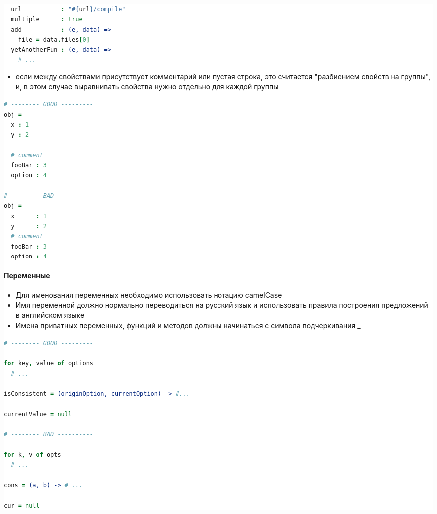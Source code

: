 ```coffeescript 
  url           : "#{url}/compile"
  multiple      : true
  add           : (e, data) =>
    file = data.files[0]
  yetAnotherFun : (e, data) =>
    # ...

```

  * если между свойствами присутствует комментарий или пустая строка, это считается "разбиением свойств на группы", и, в этом случае выравнивать свойства нужно отдельно для каждой группы

```coffeescript 
# -------- GOOD ---------
obj =
  x : 1
  y : 2
  
  # comment
  fooBar : 3
  option : 4
  
# -------- BAD ----------
obj =
  x      : 1
  y      : 2
  # comment
  fooBar : 3
  option : 4
```

#### Переменные

  * Для именования переменных необходимо использовать нотацию camelCase
  * Имя переменной должно нормально переводиться на русский язык и использовать правила построения предложений в английском языке
  * Имена приватных переменных, функций и методов должны начинаться с символа подчеркивания _

```coffeescript 
# -------- GOOD ---------

for key, value of options
  # ...
  
isConsistent = (originOption, currentOption) -> #... 
  
currentValue = null

# -------- BAD ----------

for k, v of opts
  # ...
 
cons = (a, b) -> # ...
 
cur = null
```
